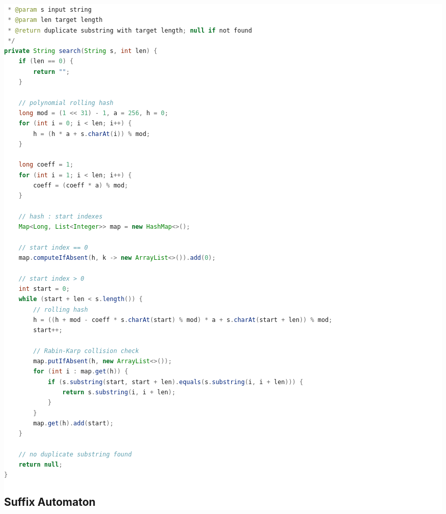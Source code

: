 ```java
 * @param s input string
 * @param len target length
 * @return duplicate substring with target length; null if not found
 */
private String search(String s, int len) {
    if (len == 0) {
        return "";
    }

    // polynomial rolling hash
    long mod = (1 << 31) - 1, a = 256, h = 0;
    for (int i = 0; i < len; i++) {
        h = (h * a + s.charAt(i)) % mod;
    }

    long coeff = 1;
    for (int i = 1; i < len; i++) {
        coeff = (coeff * a) % mod;
    }

    // hash : start indexes
    Map<Long, List<Integer>> map = new HashMap<>();

    // start index == 0
    map.computeIfAbsent(h, k -> new ArrayList<>()).add(0);

    // start index > 0
    int start = 0;
    while (start + len < s.length()) {
        // rolling hash
        h = ((h + mod - coeff * s.charAt(start) % mod) * a + s.charAt(start + len)) % mod;
        start++;

        // Rabin-Karp collision check
        map.putIfAbsent(h, new ArrayList<>());
        for (int i : map.get(h)) {
            if (s.substring(start, start + len).equals(s.substring(i, i + len))) {
                return s.substring(i, i + len);
            }
        }
        map.get(h).add(start);
    }

    // no duplicate substring found
    return null;
}
```

## Suffix Automaton
